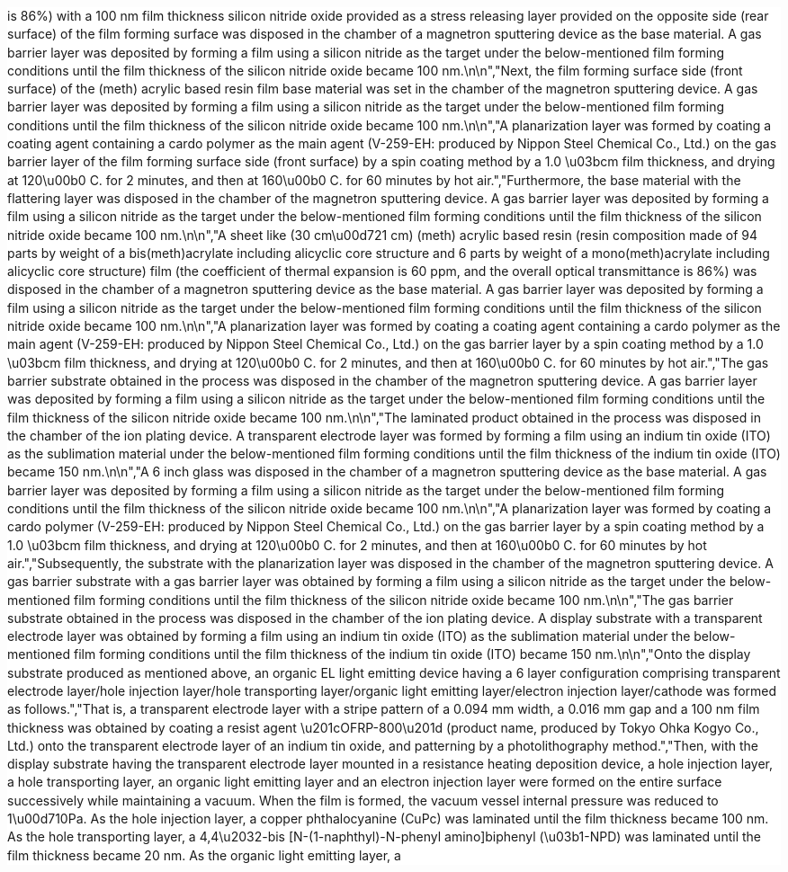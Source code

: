 is 86%) with a 100 nm film thickness silicon nitride oxide provided as a stress releasing layer provided on the opposite side (rear surface) of the film forming surface was disposed in the chamber of a magnetron sputtering device as the base material. A gas barrier layer was deposited by forming a film using a silicon nitride as the target under the below-mentioned film forming conditions until the film thickness of the silicon nitride oxide became 100 nm.\n\n","Next, the film forming surface side (front surface) of the (meth) acrylic based resin film base material was set in the chamber of the magnetron sputtering device. A gas barrier layer was deposited by forming a film using a silicon nitride as the target under the below-mentioned film forming conditions until the film thickness of the silicon nitride oxide became 100 nm.\n\n","A planarization layer was formed by coating a coating agent containing a cardo polymer as the main agent (V-259-EH: produced by Nippon Steel Chemical Co., Ltd.) on the gas barrier layer of the film forming surface side (front surface) by a spin coating method by a 1.0 \u03bcm film thickness, and drying at 120\u00b0 C. for 2 minutes, and then at 160\u00b0 C. for 60 minutes by hot air.","Furthermore, the base material with the flattering layer was disposed in the chamber of the magnetron sputtering device. A gas barrier layer was deposited by forming a film using a silicon nitride as the target under the below-mentioned film forming conditions until the film thickness of the silicon nitride oxide became 100 nm.\n\n","A sheet like (30 cm\u00d721 cm) (meth) acrylic based resin (resin composition made of 94 parts by weight of a bis(meth)acrylate including alicyclic core structure and 6 parts by weight of a mono(meth)acrylate including alicyclic core structure) film (the coefficient of thermal expansion is 60 ppm, and the overall optical transmittance is 86%) was disposed in the chamber of a magnetron sputtering device as the base material. A gas barrier layer was deposited by forming a film using a silicon nitride as the target under the below-mentioned film forming conditions until the film thickness of the silicon nitride oxide became 100 nm.\n\n","A planarization layer was formed by coating a coating agent containing a cardo polymer as the main agent (V-259-EH: produced by Nippon Steel Chemical Co., Ltd.) on the gas barrier layer by a spin coating method by a 1.0 \u03bcm film thickness, and drying at 120\u00b0 C. for 2 minutes, and then at 160\u00b0 C. for 60 minutes by hot air.","The gas barrier substrate obtained in the process was disposed in the chamber of the magnetron sputtering device. A gas barrier layer was deposited by forming a film using a silicon nitride as the target under the below-mentioned film forming conditions until the film thickness of the silicon nitride oxide became 100 nm.\n\n","The laminated product obtained in the process was disposed in the chamber of the ion plating device. A transparent electrode layer was formed by forming a film using an indium tin oxide (ITO) as the sublimation material under the below-mentioned film forming conditions until the film thickness of the indium tin oxide (ITO) became 150 nm.\n\n","A 6 inch glass was disposed in the chamber of a magnetron sputtering device as the base material. A gas barrier layer was deposited by forming a film using a silicon nitride as the target under the below-mentioned film forming conditions until the film thickness of the silicon nitride oxide became 100 nm.\n\n","A planarization layer was formed by coating a cardo polymer (V-259-EH: produced by Nippon Steel Chemical Co., Ltd.) on the gas barrier layer by a spin coating method by a 1.0 \u03bcm film thickness, and drying at 120\u00b0 C. for 2 minutes, and then at 160\u00b0 C. for 60 minutes by hot air.","Subsequently, the substrate with the planarization layer was disposed in the chamber of the magnetron sputtering device. A gas barrier substrate with a gas barrier layer was obtained by forming a film using a silicon nitride as the target under the below-mentioned film forming conditions until the film thickness of the silicon nitride oxide became 100 nm.\n\n","The gas barrier substrate obtained in the process was disposed in the chamber of the ion plating device. A display substrate with a transparent electrode layer was obtained by forming a film using an indium tin oxide (ITO) as the sublimation material under the below-mentioned film forming conditions until the film thickness of the indium tin oxide (ITO) became 150 nm.\n\n","Onto the display substrate produced as mentioned above, an organic EL light emitting device having a 6 layer configuration comprising transparent electrode layer\/hole injection layer\/hole transporting layer\/organic light emitting layer\/electron injection layer\/cathode was formed as follows.","That is, a transparent electrode layer with a stripe pattern of a 0.094 mm width, a 0.016 mm gap and a 100 nm film thickness was obtained by coating a resist agent \u201cOFRP-800\u201d (product name, produced by Tokyo Ohka Kogyo Co., Ltd.) onto the transparent electrode layer of an indium tin oxide, and patterning by a photolithography method.","Then, with the display substrate having the transparent electrode layer mounted in a resistance heating deposition device, a hole injection layer, a hole transporting layer, an organic light emitting layer and an electron injection layer were formed on the entire surface successively while maintaining a vacuum. When the film is formed, the vacuum vessel internal pressure was reduced to 1\u00d710Pa. As the hole injection layer, a copper phthalocyanine (CuPc) was laminated until the film thickness became 100 nm. As the hole transporting layer, a 4,4\u2032-bis [N-(1-naphthyl)-N-phenyl amino]biphenyl (\u03b1-NPD) was laminated until the film thickness became 20 nm. As the organic light emitting layer, a